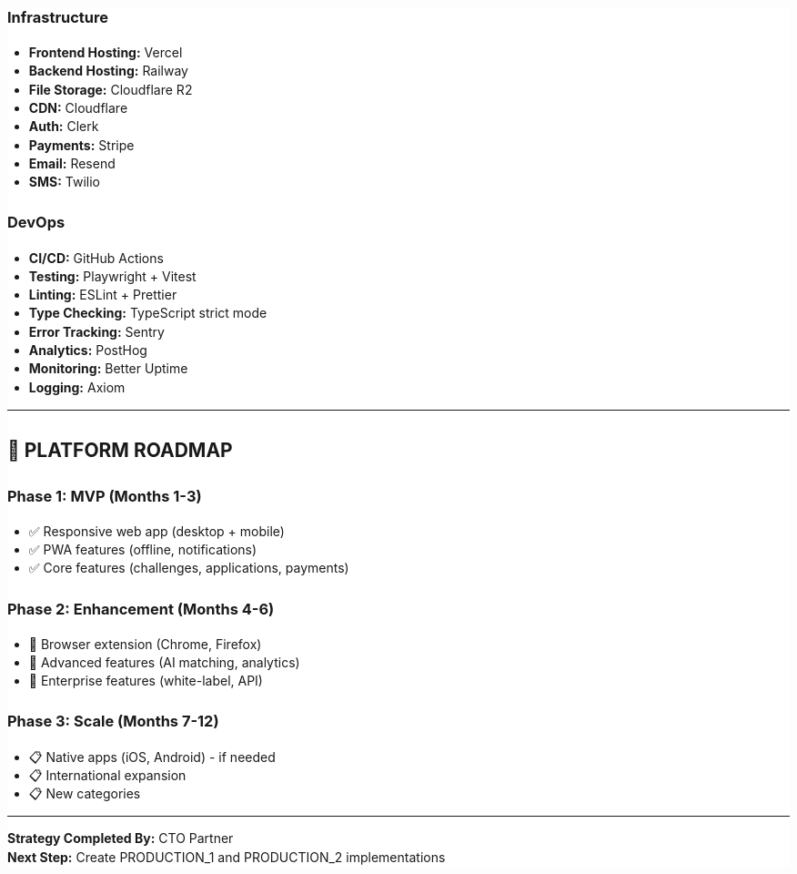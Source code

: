 ### Infrastructure
- **Frontend Hosting:** Vercel
- **Backend Hosting:** Railway
- **File Storage:** Cloudflare R2
- **CDN:** Cloudflare
- **Auth:** Clerk
- **Payments:** Stripe
- **Email:** Resend
- **SMS:** Twilio

### DevOps
- **CI/CD:** GitHub Actions
- **Testing:** Playwright + Vitest
- **Linting:** ESLint + Prettier
- **Type Checking:** TypeScript strict mode
- **Error Tracking:** Sentry
- **Analytics:** PostHog
- **Monitoring:** Better Uptime
- **Logging:** Axiom

---

## 🎯 PLATFORM ROADMAP

### Phase 1: MVP (Months 1-3)
- ✅ Responsive web app (desktop + mobile)
- ✅ PWA features (offline, notifications)
- ✅ Core features (challenges, applications, payments)

### Phase 2: Enhancement (Months 4-6)
- 🔄 Browser extension (Chrome, Firefox)
- 🔄 Advanced features (AI matching, analytics)
- 🔄 Enterprise features (white-label, API)

### Phase 3: Scale (Months 7-12)
- 📋 Native apps (iOS, Android) - if needed
- 📋 International expansion
- 📋 New categories

---

**Strategy Completed By:** CTO Partner  
**Next Step:** Create PRODUCTION_1 and PRODUCTION_2 implementations

